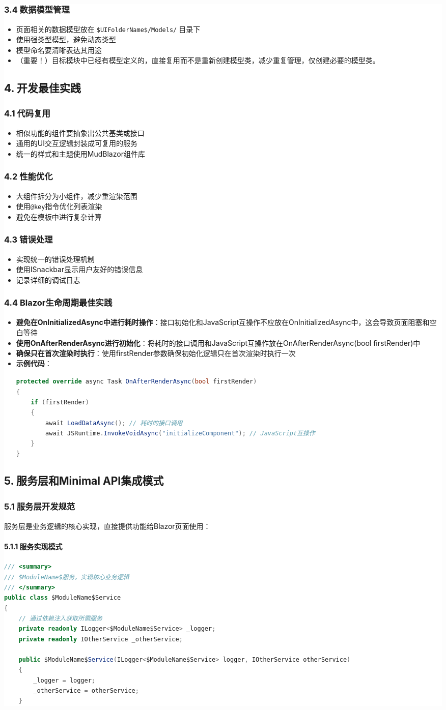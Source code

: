 ### 3.4 数据模型管理
- 页面相关的数据模型放在 `$UIFolderName$/Models/` 目录下
- 使用强类型模型，避免动态类型
- 模型命名要清晰表达其用途
- （重要！）目标模块中已经有模型定义的，直接复用而不是重新创建模型类，减少重复管理，仅创建必要的模型类。

## 4. 开发最佳实践

### 4.1 代码复用
- 相似功能的组件要抽象出公共基类或接口
- 通用的UI交互逻辑封装成可复用的服务
- 统一的样式和主题使用MudBlazor组件库

### 4.2 性能优化
- 大组件拆分为小组件，减少重渲染范围
- 使用`@key`指令优化列表渲染
- 避免在模板中进行复杂计算

### 4.3 错误处理
- 实现统一的错误处理机制
- 使用ISnackbar显示用户友好的错误信息
- 记录详细的调试日志

### 4.4 Blazor生命周期最佳实践
- **避免在OnInitializedAsync中进行耗时操作**：接口初始化和JavaScript互操作不应放在OnInitializedAsync中，这会导致页面阻塞和空白等待
- **使用OnAfterRenderAsync进行初始化**：将耗时的接口调用和JavaScript互操作放在OnAfterRenderAsync(bool firstRender)中
- **确保只在首次渲染时执行**：使用firstRender参数确保初始化逻辑只在首次渲染时执行一次
- **示例代码**：
  ```csharp
  protected override async Task OnAfterRenderAsync(bool firstRender)
  {
      if (firstRender)
      {
          await LoadDataAsync(); // 耗时的接口调用
          await JSRuntime.InvokeVoidAsync("initializeComponent"); // JavaScript互操作
      }
  }
  ```

## 5. 服务层和Minimal API集成模式

### 5.1 服务层开发规范
服务层是业务逻辑的核心实现，直接提供功能给Blazor页面使用：

#### 5.1.1 服务实现模式
```csharp
/// <summary>
/// $ModuleName$服务，实现核心业务逻辑
/// </summary>
public class $ModuleName$Service
{
    // 通过依赖注入获取所需服务
    private readonly ILogger<$ModuleName$Service> _logger;
    private readonly IOtherService _otherService;

    public $ModuleName$Service(ILogger<$ModuleName$Service> logger, IOtherService otherService)
    {
        _logger = logger;
        _otherService = otherService;
    }

```